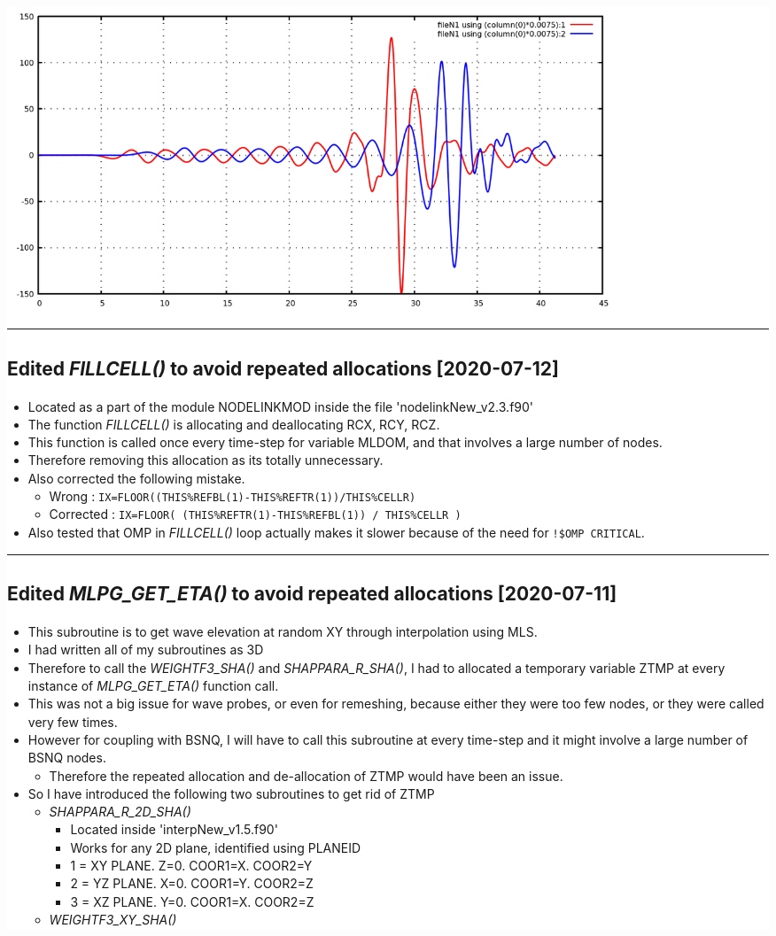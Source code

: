 <img width="80%" src="./log0003/Flux_isopeCyl_f23001_d20200716.png">

-----------------------------------------------

<a name="log_mlpgrv01_v0003_2"></a>

## Edited _FILLCELL()_ to avoid repeated allocations [2020-07-12]
- Located as a part of the module NODELINKMOD inside the file 'nodelinkNew_v2.3.f90'
- The function _FILLCELL()_ is allocating and deallocating RCX, RCY, RCZ.
- This function is called once every time-step for variable MLDOM, and that involves a large number of nodes.
- Therefore removing this allocation as its totally unnecessary.
- Also corrected the following mistake.
    - Wrong : `IX=FLOOR((THIS%REFBL(1)-THIS%REFTR(1))/THIS%CELLR)`
    - Corrected : `IX=FLOOR( (THIS%REFTR(1)-THIS%REFBL(1)) / THIS%CELLR )` 
- Also tested that OMP in _FILLCELL()_ loop actually makes it slower because of the need for `!$OMP CRITICAL`.

-----------------------------------------------

<a name="log_mlpgrv01_v0003_1"></a>

## Edited _MLPG_GET_ETA()_ to avoid repeated allocations [2020-07-11]
- This subroutine is to get wave elevation at random XY through interpolation using MLS.
- I had written all of my subroutines as 3D
- Therefore to call the _WEIGHTF3_SHA()_ and _SHAPPARA_R_SHA()_, I had to allocated a temporary variable ZTMP at every instance of _MLPG_GET_ETA()_ function call.
- This was not a big issue for wave probes, or even for remeshing, because either they were too few nodes, or they were called very few times.
- However for coupling with BSNQ, I will have to call this subroutine at every time-step and it might involve a large number of BSNQ nodes.
    - Therefore the repeated allocation and de-allocation of ZTMP would have been an issue.
- So I have introduced the following two subroutines to get rid of ZTMP
    - _SHAPPARA_R_2D_SHA()_ 
        - Located inside 'interpNew_v1.5.f90'
        - Works for any 2D plane, identified using PLANEID
        - 1 = XY PLANE. Z=0.   COOR1=X. COOR2=Y
        - 2 = YZ PLANE. X=0.   COOR1=Y. COOR2=Z
        - 3 = XZ PLANE. Y=0.   COOR1=X. COOR2=Z
    - _WEIGHTF3_XY_SHA()_